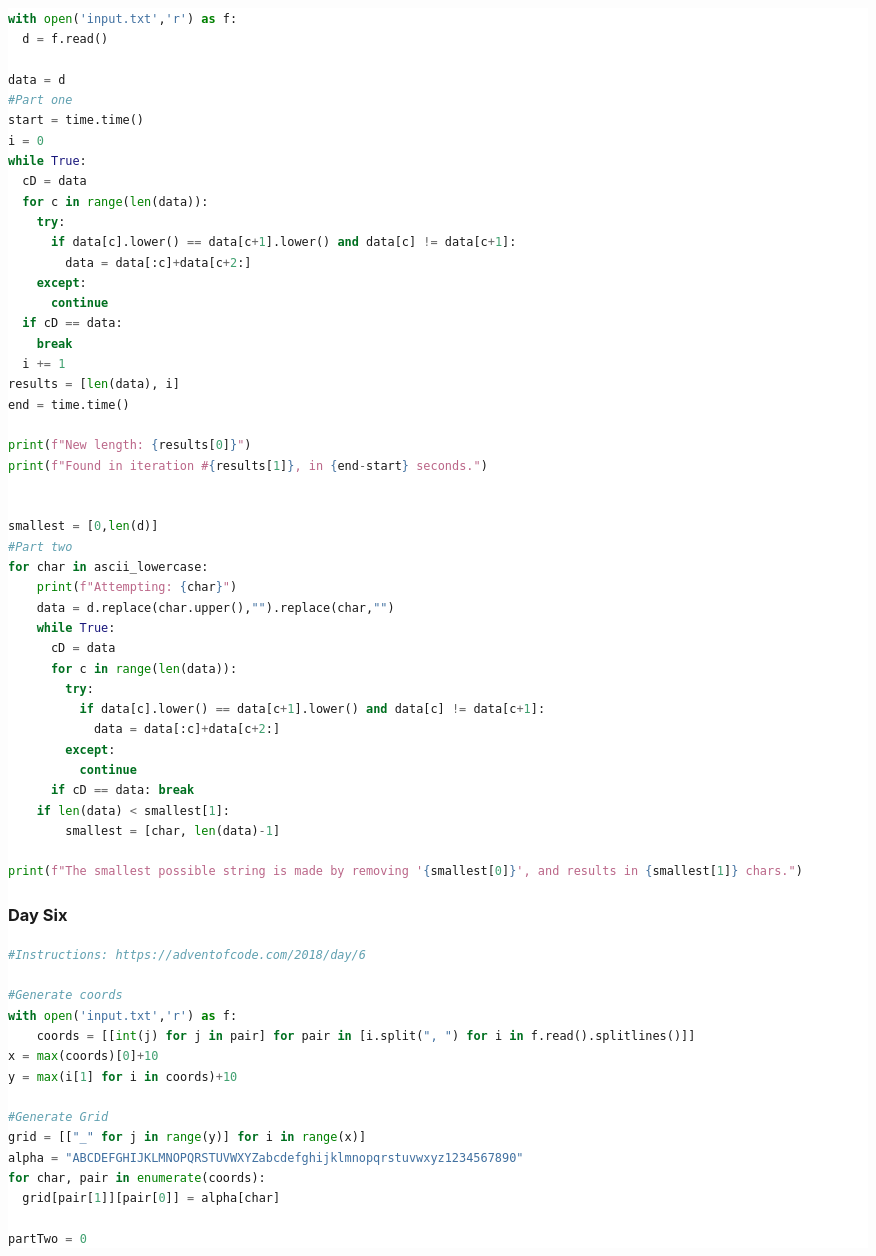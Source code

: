 ```python
with open('input.txt','r') as f:
  d = f.read()

data = d
#Part one
start = time.time()
i = 0
while True:
  cD = data
  for c in range(len(data)):
    try:
      if data[c].lower() == data[c+1].lower() and data[c] != data[c+1]:
        data = data[:c]+data[c+2:]
    except:
      continue
  if cD == data:
    break
  i += 1
results = [len(data), i]
end = time.time()

print(f"New length: {results[0]}")
print(f"Found in iteration #{results[1]}, in {end-start} seconds.")


smallest = [0,len(d)]
#Part two
for char in ascii_lowercase:
    print(f"Attempting: {char}")
    data = d.replace(char.upper(),"").replace(char,"")
    while True:
      cD = data
      for c in range(len(data)):
        try:
          if data[c].lower() == data[c+1].lower() and data[c] != data[c+1]:
            data = data[:c]+data[c+2:]
        except:
          continue
      if cD == data: break
    if len(data) < smallest[1]:
        smallest = [char, len(data)-1]

print(f"The smallest possible string is made by removing '{smallest[0]}', and results in {smallest[1]} chars.")
```
### Day Six
```python
#Instructions: https://adventofcode.com/2018/day/6

#Generate coords
with open('input.txt','r') as f:
    coords = [[int(j) for j in pair] for pair in [i.split(", ") for i in f.read().splitlines()]]
x = max(coords)[0]+10
y = max(i[1] for i in coords)+10

#Generate Grid
grid = [["_" for j in range(y)] for i in range(x)]
alpha = "ABCDEFGHIJKLMNOPQRSTUVWXYZabcdefghijklmnopqrstuvwxyz1234567890"
for char, pair in enumerate(coords):
  grid[pair[1]][pair[0]] = alpha[char]

partTwo = 0
```
